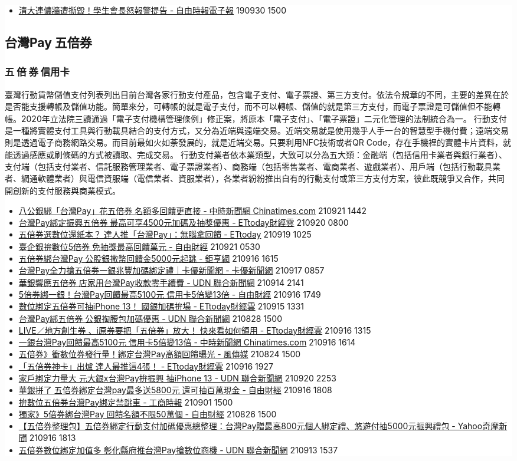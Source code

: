 - [清大連儂牆遭撕毀！學生會長怒報警提告 - 自由時報電子報](https://news.ltn.com.tw/news/society/breakingnews/2933573 "清大連儂牆遭撕毀！學生會長怒報警提告 - 自由時報電子報") 190930 1500

## 台灣Pay 五倍券

### 五 倍 券 信用卡

臺灣行動貨幣儲值支付列表列出目前台灣各家行動支付產品，包含電子支付、電子票證、第三方支付。依法令規章的不同，主要的差異在於是否能支援轉帳及儲值功能。簡單來分，可轉帳的就是電子支付，而不可以轉帳、儲值的就是第三方支付，而電子票證是可儲值但不能轉帳。2020年立法院三讀通過「電子支付機構管理條例」修正案，將原本「電子支付」、「電子票證」二元化管理的法制統合為一。
行動支付是一種將實體支付工具與行動載具結合的支付方式，又分為近端與遠端交易。近端交易就是使用幾乎人手一台的智慧型手機付費；遠端交易則是透過電子商務網路交易。而目前最如火如荼發展的，就是近端交易。只要利用NFC技術或者QR Code，存在手機裡的實體卡片資料，就能透過感應或刷條碼的方式被讀取、完成交易。
行動支付業者依本業類型，大致可以分為五大類：金融端（包括信用卡業者與銀行業者）、支付端（包括支付業者、信託服務管理業者、電子票證業者）、商務端（包括零售業者、電商業者、遊戲業者）、用戶端（包括行動載具業者、網通軟體業者）與電信資服端（電信業者、資服業者），各業者紛紛推出自有的行動支付或第三方支付方案，彼此既競爭又合作，共同開創新的支付服務與商業模式。
- [八公銀綁「台灣Pay」花五倍券 名額多回饋更直接 - 中時新聞網 Chinatimes.com](https://www.chinatimes.com/realtimenews/20210921002255-260410 "八公銀綁「台灣Pay」花五倍券 名額多回饋更直接 - 中時新聞網 Chinatimes.com") 210921 1442
- [台灣Pay綁定振興五倍券 最高可享4500元加碼及抽獎優惠 - ETtoday財經雲](https://finance.ettoday.net/news/2081656 "台灣Pay綁定振興五倍券 最高可享4500元加碼及抽獎優惠 - ETtoday財經雲") 210920 0800
- [五倍券選數位還紙本？ 達人推「台灣Pay」：無腦拿回饋 - ETtoday](https://finance.ettoday.net/news/2082910 "五倍券選數位還紙本？ 達人推「台灣Pay」：無腦拿回饋 - ETtoday") 210919 1025
- [臺企銀拚數位5倍券 免抽獎最高回饋萬元 - 自由財經](https://ec.ltn.com.tw/article/paper/1474060 "臺企銀拚數位5倍券 免抽獎最高回饋萬元 - 自由財經") 210921 0530
- [五倍券綁台灣Pay 公股銀撒幣回饋金5000元起跳 - 鉅亨網](https://m.cnyes.com/news/id/4725795 "五倍券綁台灣Pay 公股銀撒幣回饋金5000元起跳 - 鉅亨網") 210916 1615
- [台灣Pay全力搶五倍券一銀兆豐加碼綁定禮｜卡優新聞網 - 卡優新聞網](https://www.cardu.com.tw/news/detail.php?44301 "台灣Pay全力搶五倍券一銀兆豐加碼綁定禮｜卡優新聞網 - 卡優新聞網") 210917 0857
- [華銀響應五倍券 店家用台灣Pay收款零手續費 - UDN 聯合新聞網](https://udn.com/news/story/7239/5746333 "華銀響應五倍券 店家用台灣Pay收款零手續費 - UDN 聯合新聞網") 210914 2141
- [5倍券綁一銀！台灣Pay回饋最高5100元 信用卡5倍變13倍 - 自由財經](https://ec.ltn.com.tw/article/breakingnews/3674420 "5倍券綁一銀！台灣Pay回饋最高5100元 信用卡5倍變13倍 - 自由財經") 210916 1749
- [數位綁定五倍券可抽iPhone 13！ 國銀加碼拚場 - ETtoday財經雲](https://finance.ettoday.net/news/2080053 "數位綁定五倍券可抽iPhone 13！ 國銀加碼拚場 - ETtoday財經雲") 210915 1331
- [台灣Pay綁五倍券 公銀掏腰包加碼優惠 - UDN 聯合新聞網](https://udn.com/news/story/7239/5704917 "台灣Pay綁五倍券 公銀掏腰包加碼優惠 - UDN 聯合新聞網") 210828 1500
- [LIVE／地方創生券 、i原券要把「五倍券」放大！ 快來看如何領用 - ETtoday財經雲](https://finance.ettoday.net/news/2080616 "LIVE／地方創生券 、i原券要把「五倍券」放大！ 快來看如何領用 - ETtoday財經雲") 210916 1315
- [一銀台灣Pay回饋最高5100元 信用卡5倍變13倍 - 中時新聞網 Chinatimes.com](https://www.chinatimes.com/realtimenews/20210916004284-260410 "一銀台灣Pay回饋最高5100元 信用卡5倍變13倍 - 中時新聞網 Chinatimes.com") 210916 1614
- [五倍券》衝數位券發行量！綁定台灣Pay高額回饋曝光 - 風傳媒](https://www.storm.mg/lifestyle/3898123 "五倍券》衝數位券發行量！綁定台灣Pay高額回饋曝光 - 風傳媒") 210824 1500
- [「五倍券神卡」出爐 達人最推這4張！ - ETtoday財經雲](https://finance.ettoday.net/news/2080939 "「五倍券神卡」出爐 達人最推這4張！ - ETtoday財經雲") 210916 1927
- [家戶綁定力量大 元大銀x台灣Pay拚振興 抽iPhone 13 - UDN 聯合新聞網](https://udn.com/news/story/7239/5759931 "家戶綁定力量大 元大銀x台灣Pay拚振興 抽iPhone 13 - UDN 聯合新聞網") 210920 2253
- [華銀拼了 五倍券綁定台灣pay最多送5800元 還可抽百萬現金 - 自由財經](https://ec.ltn.com.tw/article/breakingnews/3674455 "華銀拼了 五倍券綁定台灣pay最多送5800元 還可抽百萬現金 - 自由財經") 210916 1808
- [拚數位五倍券台灣Pay綁定禁跳車 - 工商時報](https://ctee.com.tw/wealth/fintech/510826.html "拚數位五倍券台灣Pay綁定禁跳車 - 工商時報") 210901 1500
- [獨家》5倍券綁台灣Pay 回饋名額不限50萬個 - 自由財經](https://ec.ltn.com.tw/article/breakingnews/3651753 "獨家》5倍券綁台灣Pay 回饋名額不限50萬個 - 自由財經") 210826 1500
- [【五倍券整理包】五倍券綁定行動支付加碼優惠總整理：台灣Pay贈最高800元個人綁定禮、悠遊付抽5000元振興禮包 - Yahoo奇摩新聞](https://tw.news.yahoo.com/%E4%BA%94%E5%80%8D%E5%88%B8%E7%B6%81%E5%AE%9A%E8%A1%8C%E5%8B%95%E6%94%AF%E4%BB%98%E5%8A%A0%E7%A2%BC%E5%84%AA%E6%83%A0%E7%B8%BD%E6%95%B4%E7%90%86-line-pay-%E8%A1%97%E5%8F%A3-%E5%8F%B0%E7%81%A3-pay-pi%E9%8C%A2%E5%8C%85-%E6%AD%90%E4%BB%98%E5%AF%B6-icash-pay-%E6%82%A0%E9%81%8A%E4%BB%98-%E6%A9%98%E5%AD%90%E6%94%AF%E4%BB%98-101337721.html "【五倍券整理包】五倍券綁定行動支付加碼優惠總整理：台灣Pay贈最高800元個人綁定禮、悠遊付抽5000元振興禮包 - Yahoo奇摩新聞") 210916 1813
- [五倍券數位綁定加值多 彰化縣府推台灣Pay搶數位商機 - UDN 聯合新聞網](https://udn.com/news/story/120974/5742863 "五倍券數位綁定加值多 彰化縣府推台灣Pay搶數位商機 - UDN 聯合新聞網") 210913 1537
